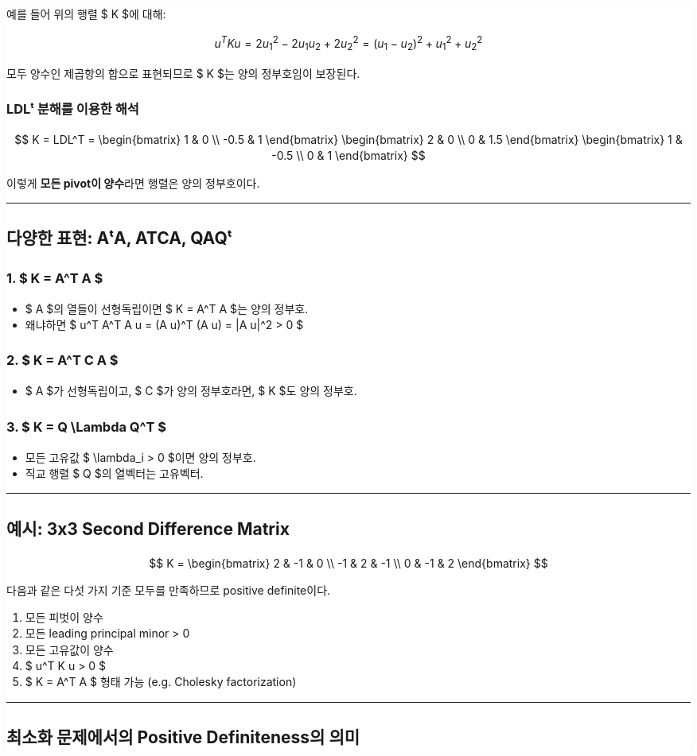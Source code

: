 예를 들어 위의 행렬 $ K $에 대해:

$$
u^T K u = 2u_1^2 - 2u_1u_2 + 2u_2^2 = (u_1 - u_2)^2 + u_1^2 + u_2^2
$$

모두 양수인 제곱항의 합으로 표현되므로 $ K $는 양의 정부호임이 보장된다.

### LDLᵗ 분해를 이용한 해석

$$
K = LDL^T = \begin{bmatrix} 1 & 0 \\ -0.5 & 1 \end{bmatrix} \begin{bmatrix} 2 & 0 \\ 0 & 1.5 \end{bmatrix} \begin{bmatrix} 1 & -0.5 \\ 0 & 1 \end{bmatrix}
$$

이렇게 **모든 pivot이 양수**라면 행렬은 양의 정부호이다.

---

## 다양한 표현: AᵗA, ATCA, QAQᵗ

### 1. $ K = A^T A $

- $ A $의 열들이 선형독립이면 $ K = A^T A $는 양의 정부호.
- 왜냐하면 $ u^T A^T A u = (A u)^T (A u) = \|A u\|^2 > 0 $

### 2. $ K = A^T C A $

- $ A $가 선형독립이고, $ C $가 양의 정부호라면, $ K $도 양의 정부호.

### 3. $ K = Q \Lambda Q^T $

- 모든 고유값 $ \lambda_i > 0 $이면 양의 정부호.
- 직교 행렬 $ Q $의 열벡터는 고유벡터.

---

## 예시: 3x3 Second Difference Matrix

$$
K = \begin{bmatrix} 2 & -1 & 0 \\ -1 & 2 & -1 \\ 0 & -1 & 2 \end{bmatrix}
$$

다음과 같은 다섯 가지 기준 모두를 만족하므로 positive definite이다.

1. 모든 피벗이 양수  
2. 모든 leading principal minor > 0  
3. 모든 고유값이 양수  
4. $ u^T K u > 0 $  
5. $ K = A^T A $ 형태 가능 (e.g. Cholesky factorization)

---

## 최소화 문제에서의 Positive Definiteness의 의미
